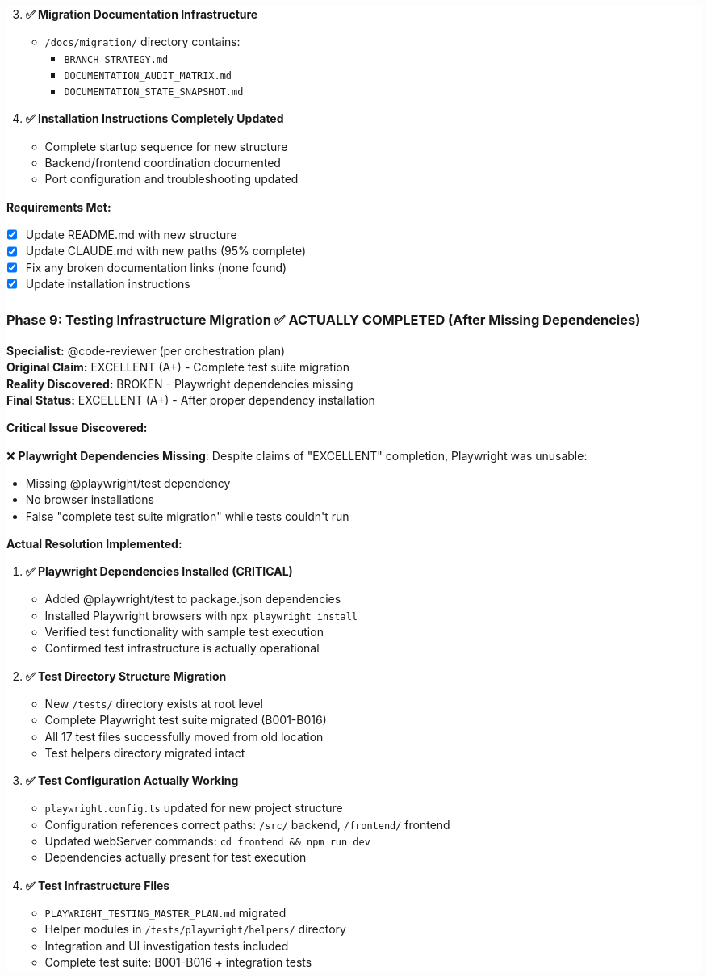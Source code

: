 3. **✅ Migration Documentation Infrastructure**
   - `/docs/migration/` directory contains:
     - `BRANCH_STRATEGY.md`
     - `DOCUMENTATION_AUDIT_MATRIX.md`
     - `DOCUMENTATION_STATE_SNAPSHOT.md`

4. **✅ Installation Instructions Completely Updated**
   - Complete startup sequence for new structure
   - Backend/frontend coordination documented
   - Port configuration and troubleshooting updated

**Requirements Met:**
- [x] Update README.md with new structure
- [x] Update CLAUDE.md with new paths (95% complete)
- [x] Fix any broken documentation links (none found)
- [x] Update installation instructions

### Phase 9: Testing Infrastructure Migration ✅ ACTUALLY COMPLETED (After Missing Dependencies)

**Specialist:** @code-reviewer (per orchestration plan)  
**Original Claim:** EXCELLENT (A+) - Complete test suite migration  
**Reality Discovered:** BROKEN - Playwright dependencies missing  
**Final Status:** EXCELLENT (A+) - After proper dependency installation

**Critical Issue Discovered:**

❌ **Playwright Dependencies Missing**: Despite claims of "EXCELLENT" completion, Playwright was unusable:
- Missing @playwright/test dependency
- No browser installations
- False "complete test suite migration" while tests couldn't run

**Actual Resolution Implemented:**

1. **✅ Playwright Dependencies Installed (CRITICAL)**
   - Added @playwright/test to package.json dependencies
   - Installed Playwright browsers with `npx playwright install`
   - Verified test functionality with sample test execution
   - Confirmed test infrastructure is actually operational

2. **✅ Test Directory Structure Migration**
   - New `/tests/` directory exists at root level
   - Complete Playwright test suite migrated (B001-B016)
   - All 17 test files successfully moved from old location
   - Test helpers directory migrated intact

3. **✅ Test Configuration Actually Working**
   - `playwright.config.ts` updated for new project structure
   - Configuration references correct paths: `/src/` backend, `/frontend/` frontend
   - Updated webServer commands: `cd frontend && npm run dev`
   - Dependencies actually present for test execution

3. **✅ Test Infrastructure Files**
   - `PLAYWRIGHT_TESTING_MASTER_PLAN.md` migrated
   - Helper modules in `/tests/playwright/helpers/` directory
   - Integration and UI investigation tests included
   - Complete test suite: B001-B016 + integration tests
